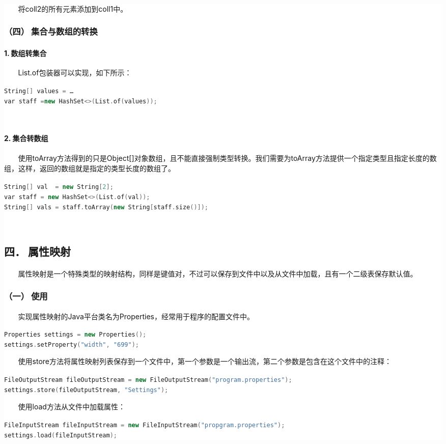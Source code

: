 &nbsp;  &nbsp;  &nbsp;  &nbsp;将coll2的所有元素添加到coll1中。
<br>



### （四）	集合与数组的转换
#### 1.	数组转集合
&nbsp;  &nbsp;  &nbsp;  &nbsp;List.of包装器可以实现，如下所示：

```cpp
String[] values = …
var staff =new HashSet<>(List.of(values));
```
<br>



#### 2.	集合转数组
&nbsp;  &nbsp;  &nbsp;  &nbsp;使用toArray方法得到的只是Object[]对象数组，且不能直接强制类型转换。我们需要为toArray方法提供一个指定类型且指定长度的数组，这样，返回的数组就是指定的类型长度的数组了。

```cpp
String[] val  = new String[2];
var staff = new HashSet<>(List.of(val));
String[] vals = staff.toArray(new String[staff.size()]);
```


<br>


## 四．	属性映射
&nbsp;  &nbsp;  &nbsp;  &nbsp;属性映射是一个特殊类型的映射结构，同样是键值对，不过可以保存到文件中以及从文件中加载，且有一个二级表保存默认值。
<br>



### （一）	使用
&nbsp;  &nbsp;  &nbsp;  &nbsp;实现属性映射的Java平台类名为Properties，经常用于程序的配置文件中。

```cpp
Properties settings = new Properties();
settings.setProperty("width", "699"); 
```

&nbsp;  &nbsp;  &nbsp;  &nbsp;使用store方法将属性映射列表保存到一个文件中，第一个参数是一个输出流，第二个参数是包含在这个文件中的注释：

```cpp
FileOutputStream fileOutputStream = new FileOutputStream("program.properties");
settings.store(fileOutputStream, "Settings");
```

&nbsp;  &nbsp;  &nbsp;  &nbsp;使用load方法从文件中加载属性：

```cpp
FileInputStream fileInputStream = new FileInputStream("propgram.properties");
settings.load(fileInputStream);
```
